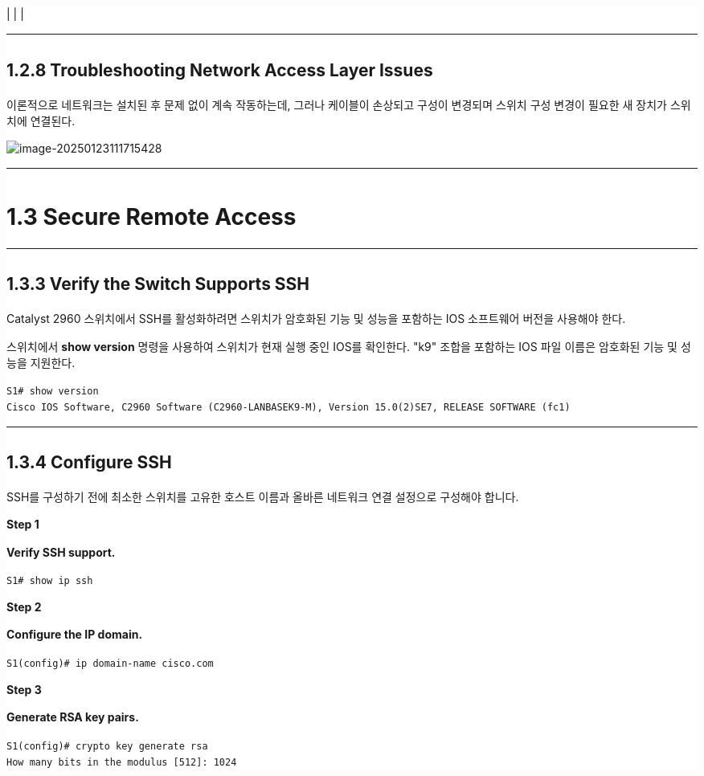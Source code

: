 |                             |                                                              |

------

## 1.2.8 Troubleshooting Network Access Layer Issues

이론적으로 네트워크는 설치된 후 문제 없이 계속 작동하는데, 그러나 케이블이 손상되고 구성이 변경되며 스위치 구성 변경이 필요한 새 장치가 스위치에 연결된다.

![image-20250123111715428](/Users/changhee/2WindowLight.github.io/_posts/images/2025-01-23-cisco/image-20250123111715428.png)

------

# 1.3 Secure Remote Access

------

## 1.3.3 Verify the Switch Supports SSH

Catalyst 2960 스위치에서 SSH를 활성화하려면 스위치가 암호화된 기능 및 성능을 포함하는 IOS 소프트웨어 버전을 사용해야 한다.

스위치에서 **show version** 명령을 사용하여 스위치가 현재 실행 중인 IOS를 확인한다. "k9" 조합을 포함하는 IOS 파일 이름은 암호화된 기능 및 성능을 지원한다.

```
S1# show version
Cisco IOS Software, C2960 Software (C2960-LANBASEK9-M), Version 15.0(2)SE7, RELEASE SOFTWARE (fc1)
```

------

## 1.3.4 Configure SSH

SSH를 구성하기 전에 최소한 스위치를 고유한 호스트 이름과 올바른 네트워크 연결 설정으로 구성해야 합니다.

**Step 1**

**Verify SSH support.**

```
S1# show ip ssh
```

**Step 2**

**Configure the IP domain.**

```
S1(config)# ip domain-name cisco.com
```

**Step 3**

**Generate RSA key pairs.**

```
S1(config)# crypto key generate rsa
How many bits in the modulus [512]: 1024
```
